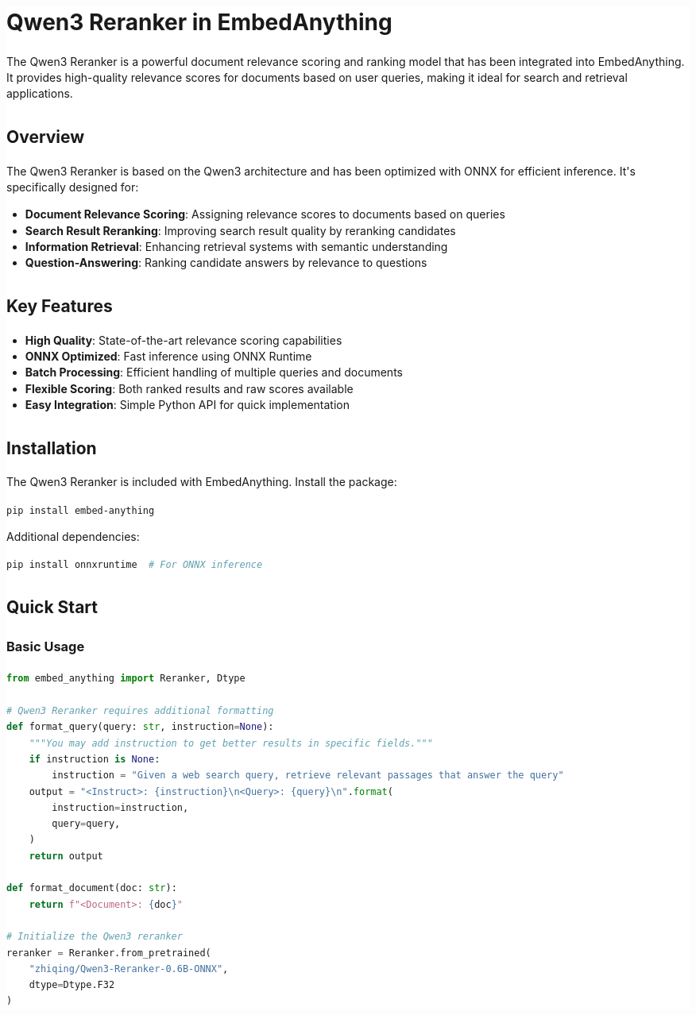 # Qwen3 Reranker in EmbedAnything

The Qwen3 Reranker is a powerful document relevance scoring and ranking model that has been integrated into EmbedAnything. It provides high-quality relevance scores for documents based on user queries, making it ideal for search and retrieval applications.

## Overview

The Qwen3 Reranker is based on the Qwen3 architecture and has been optimized with ONNX for efficient inference. It's specifically designed for:

- **Document Relevance Scoring**: Assigning relevance scores to documents based on queries
- **Search Result Reranking**: Improving search result quality by reranking candidates
- **Information Retrieval**: Enhancing retrieval systems with semantic understanding
- **Question-Answering**: Ranking candidate answers by relevance to questions

## Key Features

- **High Quality**: State-of-the-art relevance scoring capabilities
- **ONNX Optimized**: Fast inference using ONNX Runtime
- **Batch Processing**: Efficient handling of multiple queries and documents
- **Flexible Scoring**: Both ranked results and raw scores available
- **Easy Integration**: Simple Python API for quick implementation

## Installation

The Qwen3 Reranker is included with EmbedAnything. Install the package:

```bash
pip install embed-anything
```

Additional dependencies:
```bash
pip install onnxruntime  # For ONNX inference
```

## Quick Start

### Basic Usage

```python
from embed_anything import Reranker, Dtype

# Qwen3 Reranker requires additional formatting
def format_query(query: str, instruction=None):
    """You may add instruction to get better results in specific fields."""
    if instruction is None:
        instruction = "Given a web search query, retrieve relevant passages that answer the query"
    output = "<Instruct>: {instruction}\n<Query>: {query}\n".format(
        instruction=instruction,
        query=query,
    )
    return output

def format_document(doc: str):
    return f"<Document>: {doc}"

# Initialize the Qwen3 reranker
reranker = Reranker.from_pretrained(
    "zhiqing/Qwen3-Reranker-0.6B-ONNX", 
    dtype=Dtype.F32
)

```